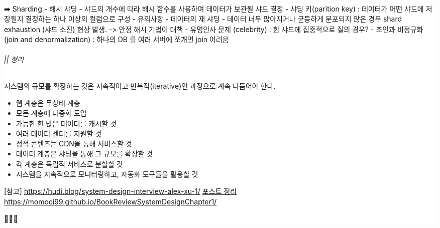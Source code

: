 ➡️ Sharding 
	- 해시 샤딩
		- 샤드의 개수에 따라 해시 함수를 사용하여 데이터가 보관될 샤드 결정 
		- 샤딩 키(parition key) : 데이터가 어떤 샤드에 저장될지 결정하는 하나 이상의 컬럼으로 구성 
	- 유의사항 
		- 데이터의 재 샤딩 
			- 데이터 너무 많아지거나 균등하게 분포되지 않은 경우 shard exhaustion (샤드 소진) 현상 발생. -> 안정 해시 기법이 대책 
		- 유명인사 문제 (celebrity) : 한 샤드에 집중적으로 질의 경우?
		- 조인과 비정규화 (join and denormalization) : 하나의 DB 를 여러 서버에 쪼개면 join 어려움

###### || 정리 

시스템의 규모를 확장하는 것은 지속적이고 반복적(iterative)인 과정으로 계속 다듬어야 한다. 

-   웹 계층은 무상태 계층
-   모든 계층에 다중화 도입
-   가능한 한 많은 데이터를 캐시할 것
-   여러 데이터 센터를 지원할 것
-   정적 콘텐츠는 CDN을 통해 서비스할 것
-   데이터 계층은 샤딩을 통해 그 규모를 확장할 것
-   각 계층은 독립적 서비스로 분할할 것
-   시스템을 지속적으로 모니터링하고, 자동화 도구들을 활용할 것



[참고]
https://hudi.blog/system-design-interview-alex-xu-1/
[포스트 정리](https://velog.io/@haron/%EA%B0%80%EC%83%81-%EB%A9%B4%EC%A0%91-%EC%82%AC%EB%A1%80%EB%A1%9C-%EB%B0%B0%EC%9A%B0%EB%8A%94-%EB%8C%80%EA%B7%9C%EB%AA%A8-%EC%8B%9C%EC%8A%A4%ED%85%9C-%EC%84%A4%EA%B3%84-%EA%B8%B0%EC%B4%88-1%EC%9E%A5-%EC%82%AC%EC%9A%A9%EC%9E%90-%EC%88%98%EC%97%90-%EB%94%B0%EB%A5%B8-%EA%B7%9C%EB%AA%A8-%ED%99%95%EC%9E%A5%EC%84%B1)
https://momoci99.github.io/BookReviewSystemDesignChapter1/


🚩📍🔸